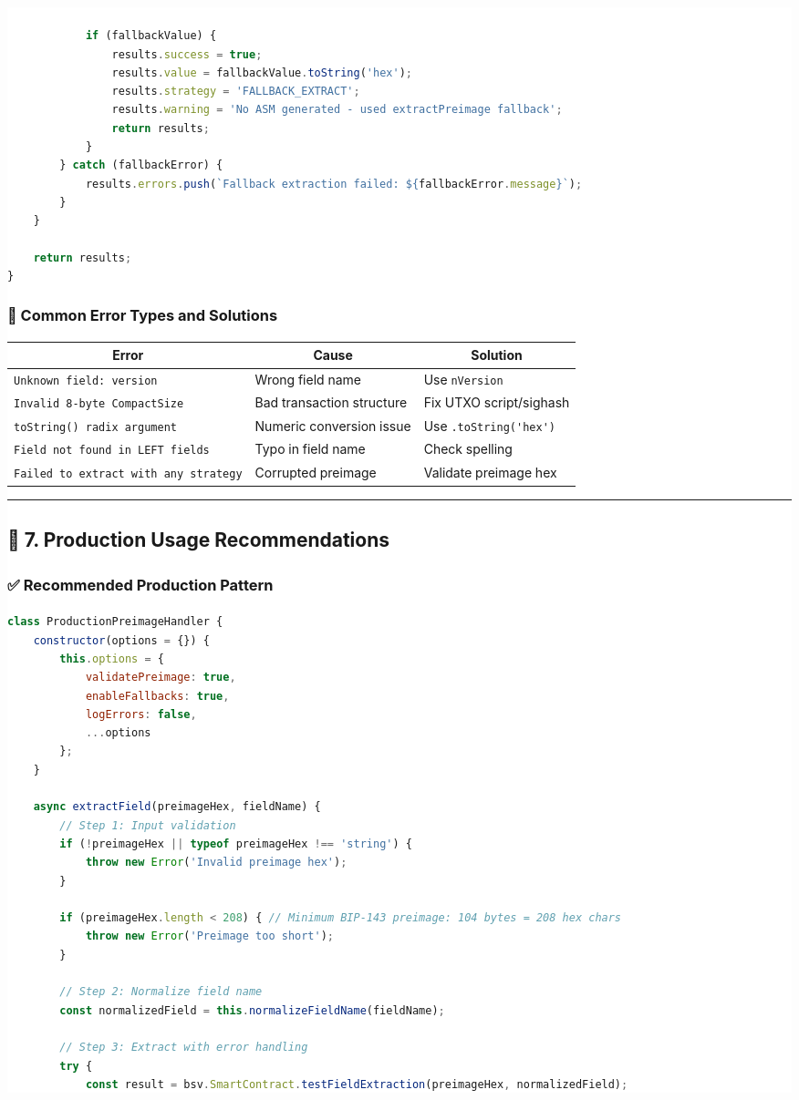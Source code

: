 ```javascript
            
            if (fallbackValue) {
                results.success = true;
                results.value = fallbackValue.toString('hex');
                results.strategy = 'FALLBACK_EXTRACT';
                results.warning = 'No ASM generated - used extractPreimage fallback';
                return results;
            }
        } catch (fallbackError) {
            results.errors.push(`Fallback extraction failed: ${fallbackError.message}`);
        }
    }
    
    return results;
}
```

### **🚨 Common Error Types and Solutions**

| Error | Cause | Solution |
|-------|-------|----------|
| `Unknown field: version` | Wrong field name | Use `nVersion` |
| `Invalid 8-byte CompactSize` | Bad transaction structure | Fix UTXO script/sighash |
| `toString() radix argument` | Numeric conversion issue | Use `.toString('hex')` |
| `Field not found in LEFT fields` | Typo in field name | Check spelling |
| `Failed to extract with any strategy` | Corrupted preimage | Validate preimage hex |

---

## 🎯 **7. Production Usage Recommendations**

### **✅ Recommended Production Pattern**

```javascript
class ProductionPreimageHandler {
    constructor(options = {}) {
        this.options = {
            validatePreimage: true,
            enableFallbacks: true,
            logErrors: false,
            ...options
        };
    }
    
    async extractField(preimageHex, fieldName) {
        // Step 1: Input validation
        if (!preimageHex || typeof preimageHex !== 'string') {
            throw new Error('Invalid preimage hex');
        }
        
        if (preimageHex.length < 208) { // Minimum BIP-143 preimage: 104 bytes = 208 hex chars
            throw new Error('Preimage too short');
        }
        
        // Step 2: Normalize field name
        const normalizedField = this.normalizeFieldName(fieldName);
        
        // Step 3: Extract with error handling
        try {
            const result = bsv.SmartContract.testFieldExtraction(preimageHex, normalizedField);
```